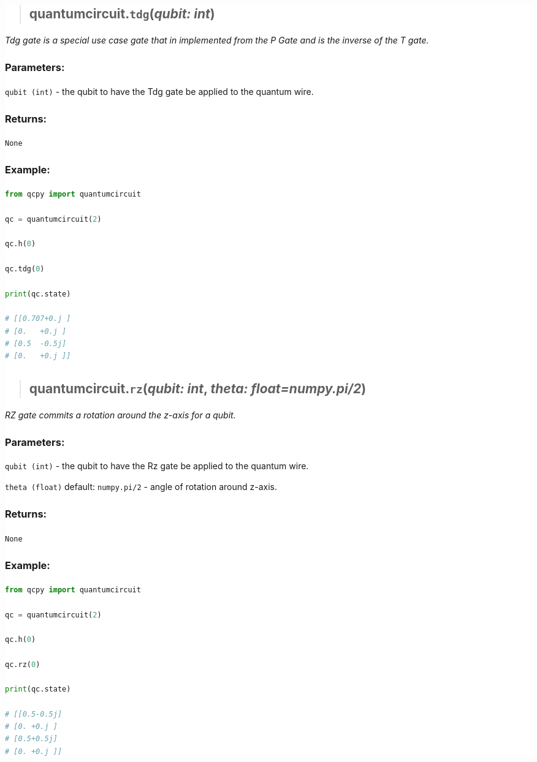 > ## quantumcircuit.`tdg`(*qubit: int*)

*Tdg gate is a special use case gate that in implemented from the P Gate and is the inverse of the T gate.*

### Parameters:

`qubit (int)` - the qubit to have the Tdg gate be applied to the quantum wire.

### Returns:
`None`

### Example:

```python
from qcpy import quantumcircuit

qc = quantumcircuit(2)

qc.h(0)

qc.tdg(0)

print(qc.state)

# [[0.707+0.j ]
# [0.   +0.j ]
# [0.5  -0.5j]
# [0.   +0.j ]]
```

> ## quantumcircuit.`rz`(*qubit: int*, *theta: float=numpy.pi/2*)

*RZ gate commits a rotation around the z-axis for a qubit.*

### Parameters:

`qubit (int)` - the qubit to have the Rz gate be applied to the quantum wire.

`theta (float)` default: `numpy.pi/2` -  angle of rotation around z-axis.

### Returns:
`None`

### Example:

```python
from qcpy import quantumcircuit

qc = quantumcircuit(2)

qc.h(0)

qc.rz(0)

print(qc.state)

# [[0.5-0.5j]
# [0. +0.j ]
# [0.5+0.5j]
# [0. +0.j ]]
```
